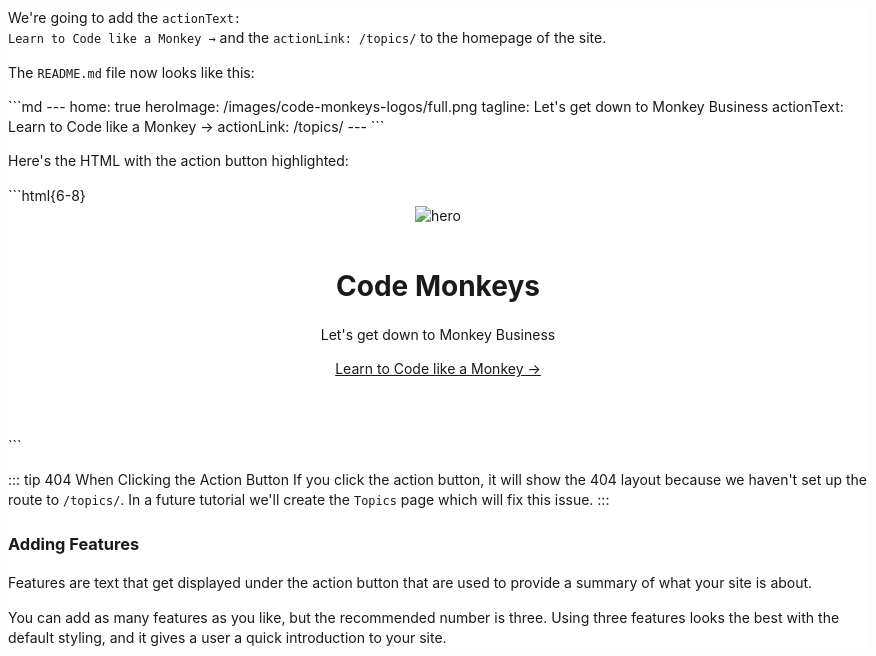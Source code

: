 We're going to add the <code class="inline-code-block">actionText: Learn to Code like a Monkey →</code> and the <code class="inline-code-block">actionLink: /topics/</code> to the homepage of the site.

The <code class="inline-code-block">README.md</code> file now looks like this:

<code-group>
<code-block title="Adding an Action Button">
```md
---
home: true
heroImage: /images/code-monkeys-logos/full.png
tagline: Let's get down to Monkey Business
actionText: Learn to Code like a Monkey →
actionLink: /topics/
---
```
</code-block>
</code-group>

Here's the HTML with the action button highlighted:

<code-group>
<code-block title="HTML After Adding an Action Button">
```html{6-8}
<main aria-labelledby="main-title" class="home">
  <header class="hero">
    <img src="/images/code-monkeys-logos/full.png" alt="hero">
    <h1 id="main-title"> Code Monkeys </h1>
    <p class="description"> Let's get down to Monkey Business </p>
    <p class="action">
      <a href="/topics/" class="nav-link action-button"> Learn to Code like a Monkey → </a>
    </p>
  </header>
  <!---->
  <div class="theme-default-content custom content__default"></div>
  <!---->
</main>
```
</code-block>
</code-group>

::: tip 404 When Clicking the Action Button
If you click the action button, it will show the 404 layout because we haven't set up the route to <code class="inline-code-block">/topics/</code>. In a future tutorial we'll create the <code class="inline-code-block">Topics</code> page which will fix this issue.
:::

### Adding Features

Features are text that get displayed under the action button that are used to provide a summary of what your site is about.

You can add as many features as you like, but the recommended number is three. Using three features looks the best with the default styling, and it gives a user a quick introduction to your site.
